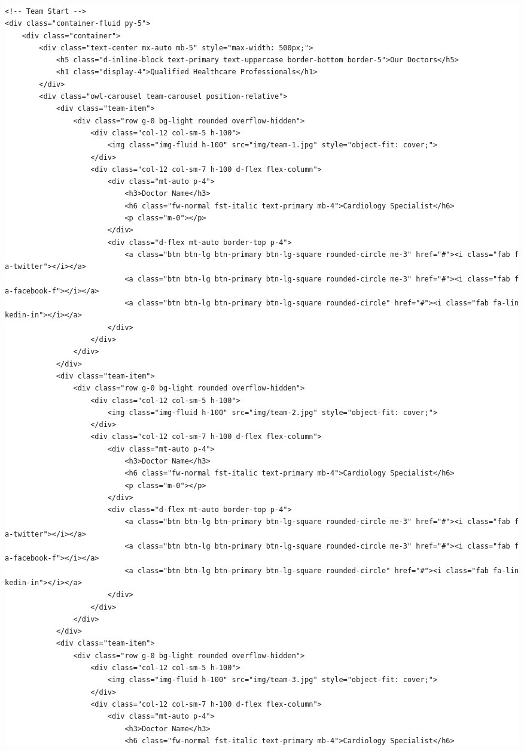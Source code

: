 

    <!-- Team Start -->
    <div class="container-fluid py-5">
        <div class="container">
            <div class="text-center mx-auto mb-5" style="max-width: 500px;">
                <h5 class="d-inline-block text-primary text-uppercase border-bottom border-5">Our Doctors</h5>
                <h1 class="display-4">Qualified Healthcare Professionals</h1>
            </div>
            <div class="owl-carousel team-carousel position-relative">
                <div class="team-item">
                    <div class="row g-0 bg-light rounded overflow-hidden">
                        <div class="col-12 col-sm-5 h-100">
                            <img class="img-fluid h-100" src="img/team-1.jpg" style="object-fit: cover;">
                        </div>
                        <div class="col-12 col-sm-7 h-100 d-flex flex-column">
                            <div class="mt-auto p-4">
                                <h3>Doctor Name</h3>
                                <h6 class="fw-normal fst-italic text-primary mb-4">Cardiology Specialist</h6>
                                <p class="m-0"></p>
                            </div>
                            <div class="d-flex mt-auto border-top p-4">
                                <a class="btn btn-lg btn-primary btn-lg-square rounded-circle me-3" href="#"><i class="fab fa-twitter"></i></a>
                                <a class="btn btn-lg btn-primary btn-lg-square rounded-circle me-3" href="#"><i class="fab fa-facebook-f"></i></a>
                                <a class="btn btn-lg btn-primary btn-lg-square rounded-circle" href="#"><i class="fab fa-linkedin-in"></i></a>
                            </div>
                        </div>
                    </div>
                </div>
                <div class="team-item">
                    <div class="row g-0 bg-light rounded overflow-hidden">
                        <div class="col-12 col-sm-5 h-100">
                            <img class="img-fluid h-100" src="img/team-2.jpg" style="object-fit: cover;">
                        </div>
                        <div class="col-12 col-sm-7 h-100 d-flex flex-column">
                            <div class="mt-auto p-4">
                                <h3>Doctor Name</h3>
                                <h6 class="fw-normal fst-italic text-primary mb-4">Cardiology Specialist</h6>
                                <p class="m-0"></p>
                            </div>
                            <div class="d-flex mt-auto border-top p-4">
                                <a class="btn btn-lg btn-primary btn-lg-square rounded-circle me-3" href="#"><i class="fab fa-twitter"></i></a>
                                <a class="btn btn-lg btn-primary btn-lg-square rounded-circle me-3" href="#"><i class="fab fa-facebook-f"></i></a>
                                <a class="btn btn-lg btn-primary btn-lg-square rounded-circle" href="#"><i class="fab fa-linkedin-in"></i></a>
                            </div>
                        </div>
                    </div>
                </div>
                <div class="team-item">
                    <div class="row g-0 bg-light rounded overflow-hidden">
                        <div class="col-12 col-sm-5 h-100">
                            <img class="img-fluid h-100" src="img/team-3.jpg" style="object-fit: cover;">
                        </div>
                        <div class="col-12 col-sm-7 h-100 d-flex flex-column">
                            <div class="mt-auto p-4">
                                <h3>Doctor Name</h3>
                                <h6 class="fw-normal fst-italic text-primary mb-4">Cardiology Specialist</h6>
